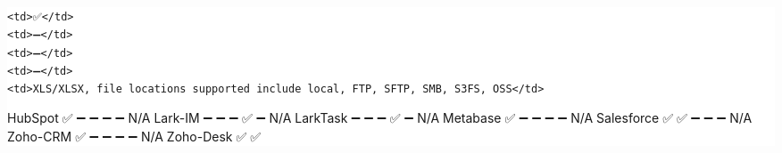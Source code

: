     <td>✅</td>
    <td>➖</td>
    <td>➖</td>
    <td>➖</td>
    <td>XLS/XLSX, file locations supported include local, FTP, SFTP, SMB, S3FS, OSS</td>
  </tr>
  <tr>
    <td>HubSpot</td>
    <td>✅</td>
    <td>➖</td>
    <td>➖</td>
    <td>➖</td>
    <td>➖</td>
    <td>N/A</td>
  </tr>
  <tr>
    <td>Lark-IM</td>
    <td>➖</td>
    <td>➖</td>
    <td>➖</td>
    <td>✅</td>
    <td>➖</td>
    <td>N/A</td>
  </tr>
  <tr>
    <td>LarkTask</td>
    <td>➖</td>
    <td>➖</td>
    <td>➖</td>
    <td>✅</td>
    <td>➖</td>
    <td>N/A</td>
  </tr>
  <tr>
    <td>Metabase</td>
    <td>✅</td>
    <td>➖</td>
    <td>➖</td>
    <td>➖</td>
    <td>➖</td>
    <td>N/A</td>
  </tr>
  <tr>
    <td>Salesforce</td>
    <td>✅</td>
    <td>✅</td>
    <td>➖</td>
    <td>➖</td>
    <td>➖</td>
    <td>N/A</td>
  </tr>
  <tr>
    <td>Zoho-CRM</td>
    <td>✅</td>
    <td>➖</td>
    <td>➖</td>
    <td>➖</td>
    <td>➖</td>
    <td>N/A</td>
  </tr>
  <tr>
    <td>Zoho-Desk</td>
    <td>✅</td>
    <td>✅</td>
